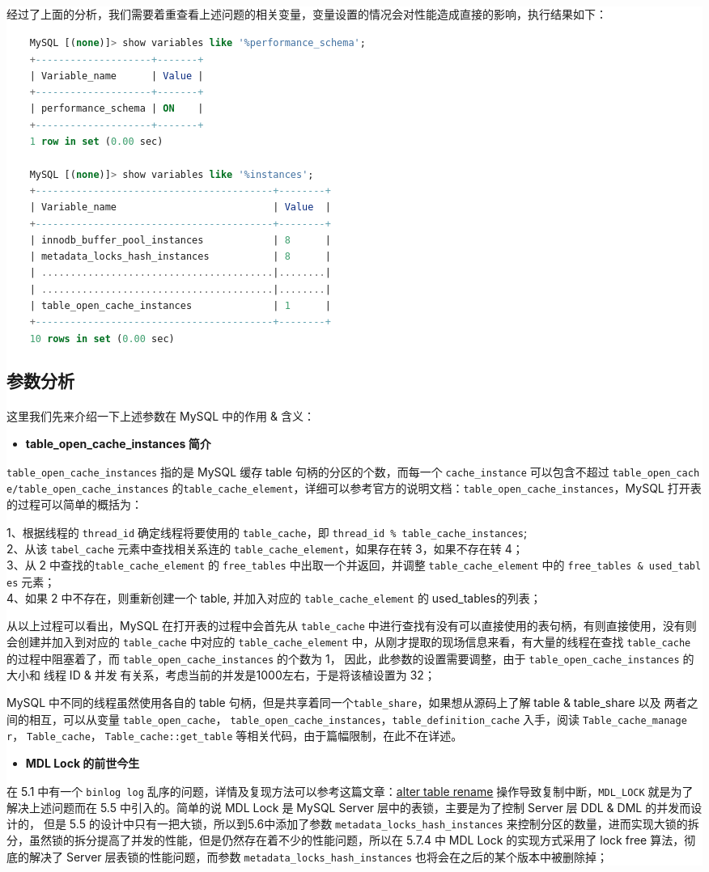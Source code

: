 经过了上面的分析，我们需要着重查看上述问题的相关变量，变量设置的情况会对性能造成直接的影响，执行结果如下：

```sql
    MySQL [(none)]> show variables like '%performance_schema'; 
    +--------------------+-------+
    | Variable_name      | Value |
    +--------------------+-------+
    | performance_schema | ON    |
    +--------------------+-------+
    1 row in set (0.00 sec)
    
    MySQL [(none)]> show variables like '%instances';
    +-----------------------------------------+--------+
    | Variable_name                           | Value  |
    +-----------------------------------------+--------+
    | innodb_buffer_pool_instances            | 8      |
    | metadata_locks_hash_instances           | 8      |
    | ........................................|........|
    | ........................................|........|
    | table_open_cache_instances              | 1      |
    +-----------------------------------------+--------+
    10 rows in set (0.00 sec)
```

## 参数分析

这里我们先来介绍一下上述参数在 MySQL 中的作用 & 含义：

* **table_open_cache_instances 简介**

`table_open_cache_instances` 指的是 MySQL 缓存 table 句柄的分区的个数，而每一个 `cache_instance` 可以包含不超过 `table_open_cache/table_open_cache_instances` 的`table_cache_element`，详细可以参考官方的说明文档：`table_open_cache_instances`，MySQL 打开表的过程可以简单的概括为：

1、根据线程的 `thread_id` 确定线程将要使用的 `table_cache`，即 `thread_id % table_cache_instances`;  
2、从该 `tabel_cache` 元素中查找相关系连的 `table_cache_element`，如果存在转 3，如果不存在转 4；  
3、从 2 中查找的`table_cache_element` 的 `free_tables` 中出取一个并返回，并调整 `table_cache_element` 中的 `free_tables & used_tables` 元素；  
4、如果 2 中不存在，则重新创建一个 table, 并加入对应的 `table_cache_element` 的 used_tables的列表；

从以上过程可以看出，MySQL 在打开表的过程中会首先从 `table_cache` 中进行查找有没有可以直接使用的表句柄，有则直接使用，没有则会创建并加入到对应的 `table_cache` 中对应的 `table_cache_element` 中，从刚才提取的现场信息来看，有大量的线程在查找 `table_cache` 的过程中阻塞着了，而 `table_open_cache_instances` 的个数为 1， 因此，此参数的设置需要调整，由于 `table_open_cache_instances` 的大小和 线程 ID & 并发 有关系，考虑当前的并发是1000左右，于是将该植设置为 32；

MySQL 中不同的线程虽然使用各自的 table 句柄，但是共享着同一个`table_share`，如果想从源码上了解 table & table_share 以及 两者之间的相互，可以从变量 `table_open_cache`， `table_open_cache_instances`，`table_definition_cache` 入手，阅读 `Table_cache_manager`， `Table_cache`， `Table_cache::get_table` 等相关代码，由于篇幅限制，在此不在详述。

* **MDL Lock 的前世今生**

在 5.1 中有一个 `binlog log` 乱序的问题，详情及复现方法可以参考这篇文章：[alter table rename][3] 操作导致复制中断，`MDL_LOCK` 就是为了解决上述问题而在 5.5 中引入的。简单的说 MDL Lock 是 MySQL Server 层中的表锁，主要是为了控制 Server 层 DDL & DML 的并发而设计的， 但是 5.5 的设计中只有一把大锁，所以到5.6中添加了参数 `metadata_locks_hash_instances` 来控制分区的数量，进而实现大锁的拆分，虽然锁的拆分提高了并发的性能，但是仍然存在着不少的性能问题，所以在 5.7.4 中 MDL Lock 的实现方式采用了 lock free 算法，彻底的解决了 Server 层表锁的性能问题，而参数 `metadata_locks_hash_instances` 也将会在之后的某个版本中被删除掉；


[3]: http://mysqllover.com/?p=93
[4]: https://dev.mysql.com/doc/refman/5.6/en/server-system-variables.html#sysvar_metadata_locks_hash_instances
[5]: http://keithlan.github.io/2015/07/17/22_performance_schema/
[6]: https://dev.mysql.com/doc/refman/5.6/en/performance-schema.html